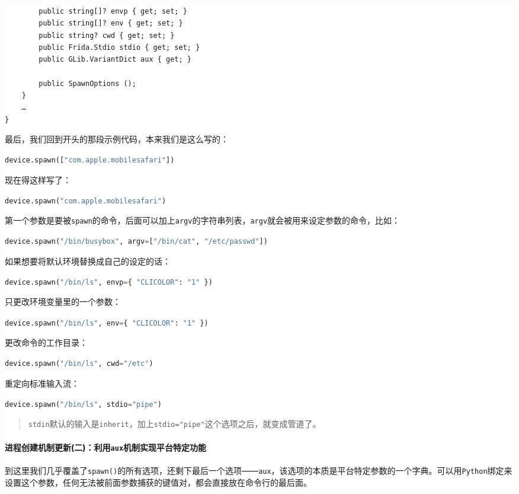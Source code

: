 ```vala
		public string[]? envp { get; set; }
		public string[]? env { get; set; }
		public string? cwd { get; set; }
		public Frida.Stdio stdio { get; set; }
		public GLib.VariantDict aux { get; }

		public SpawnOptions ();
	}
	…
}
```

最后，我们回到开头的那段示例代码，本来我们是这么写的：

```py
device.spawn(["com.apple.mobilesafari"])
```

现在得这样写了：

```py
device.spawn("com.apple.mobilesafari")
```

第一个参数是要被`spawn`的命令，后面可以加上`argv`的字符串列表，`argv`就会被用来设定参数的命令，比如：

```py
device.spawn("/bin/busybox", argv=["/bin/cat", "/etc/passwd"])
```

如果想要将默认环境替换成自己的设定的话：

```py
device.spawn("/bin/ls", envp={ "CLICOLOR": "1" })
```

只更改环境变量里的一个参数：

```py
device.spawn("/bin/ls", env={ "CLICOLOR": "1" })
```

更改命令的工作目录：

```py
device.spawn("/bin/ls", cwd="/etc")
```

重定向标准输入流：

```py
device.spawn("/bin/ls", stdio="pipe")
```

>`stdin`默认的输入是`inherit`，加上`stdio="pipe"`这个选项之后，就变成管道了。

#### 进程创建机制更新(二)：利用`aux`机制实现平台特定功能

到这里我们几乎覆盖了`spawn()`的所有选项，还剩下最后一个选项——`aux`，该选项的本质是平台特定参数的一个字典。可以用`Python`绑定来设置这个参数，任何无法被前面参数捕获的键值对，都会直接放在命令行的最后面。
